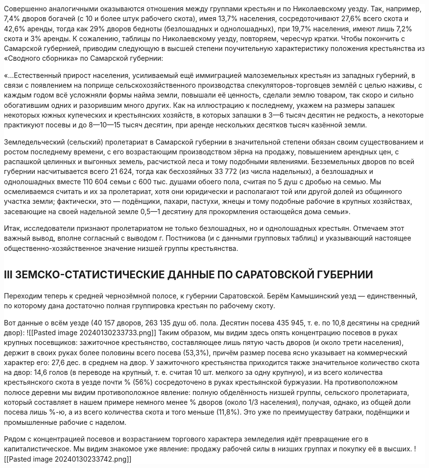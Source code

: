 Совершенно аналогичными оказываются отношения между группами крестьян и по Николаевскому уезду. Так, например, 7,4% дворов богачей (с 10 и более штук рабочего скота), имея 13,7% населения, сосредоточивают 27,6% всего скота и 42,6% аренды, тогда как 29% дворов бедноты (безлошадных и однолошадных), при 19,7% населения, имеют лишь 7,2% скота и 3% аренды. К сожалению, таблицы по Николаевскому уезду, повторяем, чересчур кратки. Чтобы покончить с Самарской губернией, приводим следующую в высшей степени поучительную характеристику положения крестьянства из «Сводного сборника» по Самарской губернии:

«…Естественный прирост населения, усиливаемый ещё иммиграцией малоземельных крестьян из западных губерний, в связи с появлением на поприще сельскохозяйственного производства спекуляторов-торговцев землёй с целью наживы, с каждым годом всё усложняли формы найма земли, повышали её ценность, сделали землю товаром, так скоро и сильно обогатившим одних и разорившим много других. Как на иллюстрацию к последнему, укажем на размеры запашек некоторых южных купеческих и крестьянских хозяйств, в которых запашки в 3—6 тысяч десятин не редкость, а некоторые практикуют посевы и до 8—10—15 тысяч десятин, при аренде нескольких десятков тысяч казённой земли.

Земледельческий (сельский) пролетариат в Самарской губернии в значительной степени обязан своим существованием и ростом последнему времени, с его возрастающим производством зёрна на продажу, повышением арендных цен, с распашкой целинных и выгонных земель, расчисткой леса и тому подобными явлениями. Безземельных дворов по всей губернии насчитывается всего 21 624, тогда как бесхозяйных 33 772 (из числа надельных), а безлошадных и однолошадных вместе 110 604 семьи с 600 тыс. душами обоего пола, считая по 5 душ с дробью на семью. Мы осмеливаемся считать и их за пролетариат, хотя они юридически и располагают той или другой долей из общинного участка земли; фактически, это — подёнщики, пахари, пастухи, жнецы и тому подобные рабочие в крупных хозяйствах, засевающие на своей надельной земле 0,5—1 десятину для прокормления остающейся дома семьи».

Итак, исследователи признают пролетариатом не только безлошадных, но и однолошадных крестьян. Отмечаем этот важный вывод, вполне согласный с выводом г. Постникова (и с данными групповых таблиц) и указывающий настоящее общественно-хозяйственное значение низшей группы крестьянства.

## III ЗЕМСКО-СТАТИСТИЧЕСКИЕ ДАННЫЕ ПО САРАТОВСКОЙ ГУБЕРНИИ

Переходим теперь к средней чернозёмной полосе, к губернии Саратовской. Берём Камышинский уезд — единственный, по которому дана достаточно полная группировка крестьян по рабочему скоту.

Вот данные о всём уезде (40 157 дворов, 263 135 душ об. пола. Десятин посева 435 945, т. е. по 10,8 десятины на средний двор):
![[Pasted image 20240130233733.png]]
Таким образом, мы видим здесь опять концентрацию посевов в руках крупных посевщиков: зажиточное крестьянство, составляющее лишь пятую часть дворов (и около трети населения), держит в своих руках более половины всего посева (53,3%), причём размер посева ясно указывает на коммерческий характер его: 27,6 дес. в среднем на двор. У зажиточного крестьянства приходится также значительное количество скота на двор: 14,6 голов (в переводе на крупный, т. е. считая 10 шт. мелкого за одну крупную), и из всего количества крестьянского скота в уезде почти % (56%) сосредоточено в руках крестьянской буржуазии. На противоположном полюсе деревни мы видим противоположное явление: полную обделённость низшей группы, сельского пролетариата, который составляет в нашем примере немного менее % дворов (около 1/3 населения), получая, однако, из общей доли посева лишь %-ю, а из всего количества скота и того меньше (11,8%). Это уже по преимуществу батраки, подёнщики и промышленные рабочие с наделом.

Рядом с концентрацией посевов и возрастанием торгового характера земледелия идёт превращение его в капиталистическое. Мы видим знакомое уже явление: продажу рабочей силы в низших группах и покупку её в высших.
![[Pasted image 20240130233742.png]]